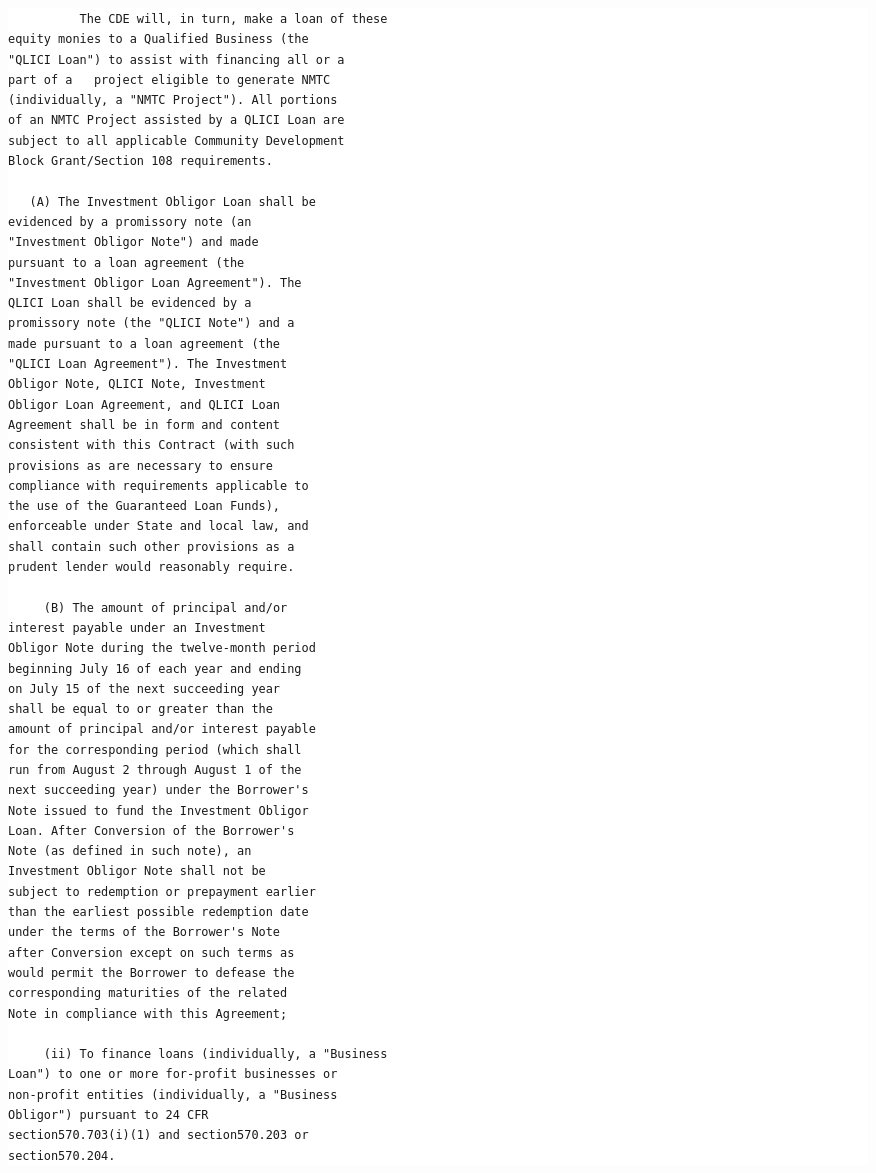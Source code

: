               The CDE will, in turn, make a loan of these  
    equity monies to a Qualified Business (the  
    "QLICI Loan") to assist with financing all or a  
    part of a   project eligible to generate NMTC  
    (individually, a "NMTC Project"). All portions  
    of an NMTC Project assisted by a QLICI Loan are  
    subject to all applicable Community Development  
    Block Grant/Section 108 requirements.  
  
       (A) The Investment Obligor Loan shall be  
    evidenced by a promissory note (an  
    "Investment Obligor Note") and made  
    pursuant to a loan agreement (the  
    "Investment Obligor Loan Agreement"). The  
    QLICI Loan shall be evidenced by a  
    promissory note (the "QLICI Note") and a  
    made pursuant to a loan agreement (the  
    "QLICI Loan Agreement"). The Investment  
    Obligor Note, QLICI Note, Investment  
    Obligor Loan Agreement, and QLICI Loan  
    Agreement shall be in form and content  
    consistent with this Contract (with such  
    provisions as are necessary to ensure  
    compliance with requirements applicable to  
    the use of the Guaranteed Loan Funds),  
    enforceable under State and local law, and  
    shall contain such other provisions as a  
    prudent lender would reasonably require.  
  
         (B) The amount of principal and/or  
    interest payable under an Investment  
    Obligor Note during the twelve-month period  
    beginning July 16 of each year and ending  
    on July 15 of the next succeeding year  
    shall be equal to or greater than the  
    amount of principal and/or interest payable  
    for the corresponding period (which shall  
    run from August 2 through August 1 of the  
    next succeeding year) under the Borrower's  
    Note issued to fund the Investment Obligor  
    Loan. After Conversion of the Borrower's  
    Note (as defined in such note), an  
    Investment Obligor Note shall not be  
    subject to redemption or prepayment earlier  
    than the earliest possible redemption date  
    under the terms of the Borrower's Note  
    after Conversion except on such terms as  
    would permit the Borrower to defease the  
    corresponding maturities of the related  
    Note in compliance with this Agreement;  
  
         (ii) To finance loans (individually, a "Business  
    Loan") to one or more for-profit businesses or  
    non-profit entities (individually, a "Business  
    Obligor") pursuant to 24 CFR  
    section570.703(i)(1) and section570.203 or  
    section570.204.  
  